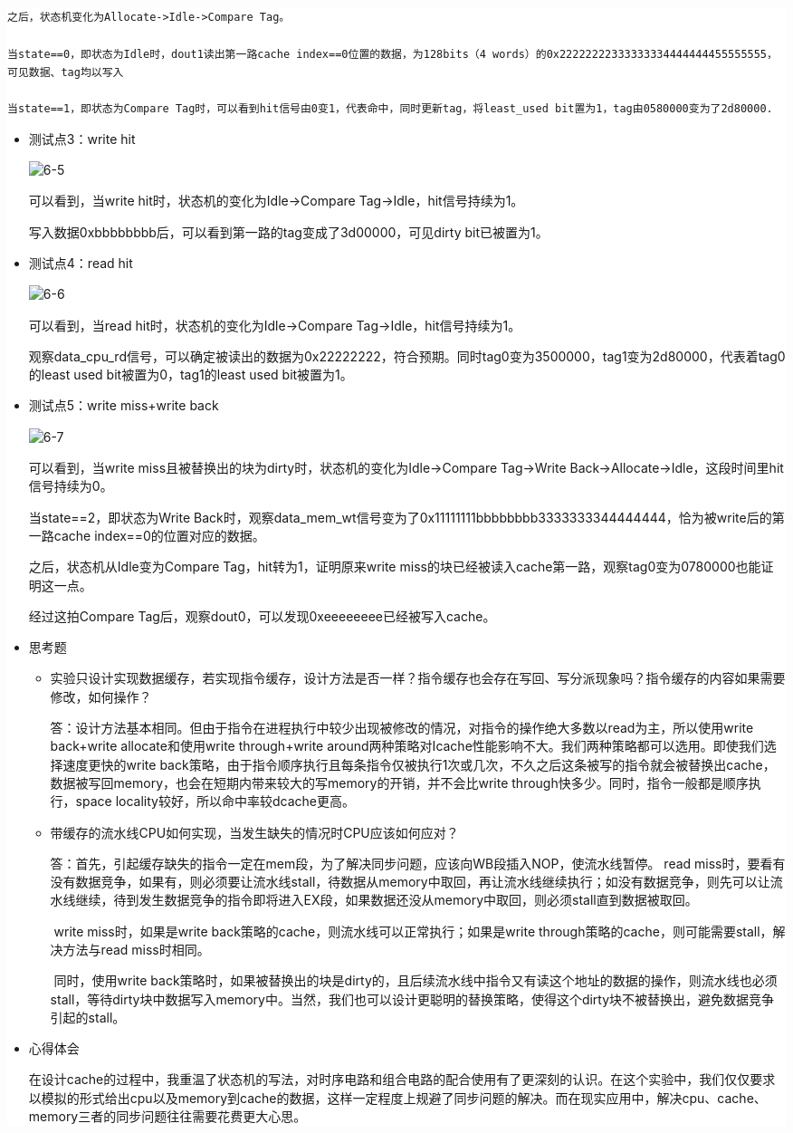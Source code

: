     之后，状态机变化为Allocate->Idle->Compare Tag。

    当state==0，即状态为Idle时，dout1读出第一路cache index==0位置的数据，为128bits（4 words）的0x22222222333333334444444455555555，可见数据、tag均以写入

    当state==1，即状态为Compare Tag时，可以看到hit信号由0变1，代表命中，同时更新tag，将least_used bit置为1，tag由0580000变为了2d80000.

  - 测试点3：write hit

    ![6-5](C:\Users\liang\Desktop\6-5.PNG)

    可以看到，当write hit时，状态机的变化为Idle->Compare Tag->Idle，hit信号持续为1。

    写入数据0xbbbbbbbb后，可以看到第一路的tag变成了3d00000，可见dirty bit已被置为1。

  - 测试点4：read hit

    ![6-6](C:\Users\liang\Desktop\6-6.PNG)

    可以看到，当read hit时，状态机的变化为Idle->Compare Tag->Idle，hit信号持续为1。

    观察data_cpu_rd信号，可以确定被读出的数据为0x22222222，符合预期。同时tag0变为3500000，tag1变为2d80000，代表着tag0的least used bit被置为0，tag1的least used bit被置为1。

  - 测试点5：write miss+write back

    ![6-7](C:\Users\liang\Desktop\6-7.PNG)

    可以看到，当write miss且被替换出的块为dirty时，状态机的变化为Idle->Compare Tag->Write Back->Allocate->Idle，这段时间里hit信号持续为0。

    当state==2，即状态为Write Back时，观察data_mem_wt信号变为了0x11111111bbbbbbbb3333333344444444，恰为被write后的第一路cache index==0的位置对应的数据。

    之后，状态机从Idle变为Compare Tag，hit转为1，证明原来write miss的块已经被读入cache第一路，观察tag0变为0780000也能证明这一点。

    经过这拍Compare Tag后，观察dout0，可以发现0xeeeeeeee已经被写入cache。



- 思考题

  - 实验只设计实现数据缓存，若实现指令缓存，设计方法是否一样？指令缓存也会存在写回、写分派现象吗？指令缓存的内容如果需要修改，如何操作？

    答：设计方法基本相同。但由于指令在进程执行中较少出现被修改的情况，对指令的操作绝大多数以read为主，所以使用write back+write allocate和使用write through+write around两种策略对Icache性能影响不大。我们两种策略都可以选用。即使我们选择速度更快的write back策略，由于指令顺序执行且每条指令仅被执行1次或几次，不久之后这条被写的指令就会被替换出cache，数据被写回memory，也会在短期内带来较大的写memory的开销，并不会比write through快多少。同时，指令一般都是顺序执行，space locality较好，所以命中率较dcache更高。

  - 带缓存的流水线CPU如何实现，当发生缺失的情况时CPU应该如何应对？

    答：首先，引起缓存缺失的指令一定在mem段，为了解决同步问题，应该向WB段插入NOP，使流水线暂停。
    		read miss时，要看有没有数据竞争，如果有，则必须要让流水线stall，待数据从memory中取回，再让流水线继续执行；如没有数据竞争，则先可以让流水线继续，待到发生数据竞争的指令即将进入EX段，如果数据还没从memory中取回，则必须stall直到数据被取回。

    ​		write miss时，如果是write back策略的cache，则流水线可以正常执行；如果是write through策略的cache，则可能需要stall，解决方法与read miss时相同。

    ​		同时，使用write back策略时，如果被替换出的块是dirty的，且后续流水线中指令又有读这个地址的数据的操作，则流水线也必须stall，等待dirty块中数据写入memory中。当然，我们也可以设计更聪明的替换策略，使得这个dirty块不被替换出，避免数据竞争引起的stall。



- 心得体会

  ​		在设计cache的过程中，我重温了状态机的写法，对时序电路和组合电路的配合使用有了更深刻的认识。在这个实验中，我们仅仅要求以模拟的形式给出cpu以及memory到cache的数据，这样一定程度上规避了同步问题的解决。而在现实应用中，解决cpu、cache、memory三者的同步问题往往需要花费更大心思。

  